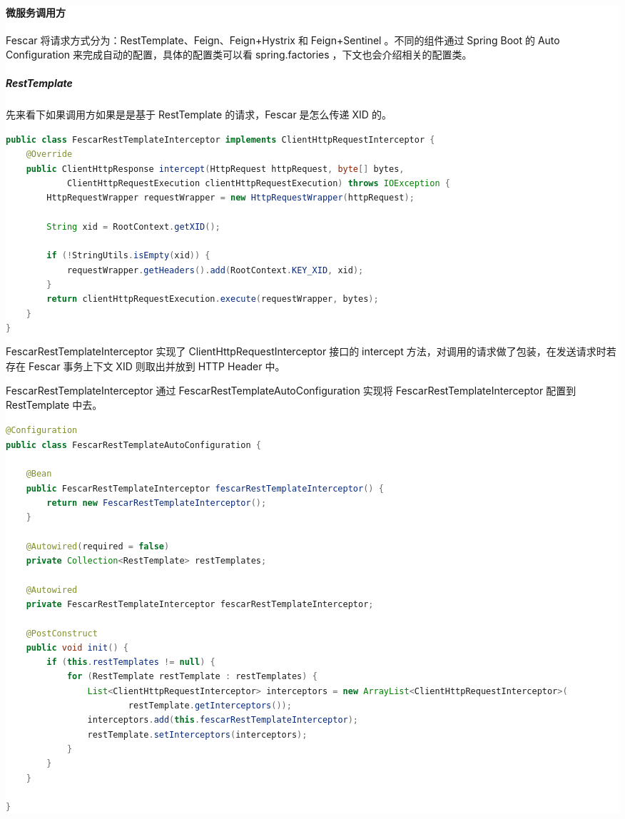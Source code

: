 #### 微服务调用方

Fescar 将请求方式分为：RestTemplate、Feign、Feign+Hystrix 和 Feign+Sentinel 。不同的组件通过 Spring Boot 的 Auto Configuration 来完成自动的配置，具体的配置类可以看 spring.factories ，下文也会介绍相关的配置类。

#####  RestTemplate

先来看下如果调用方如果是是基于 RestTemplate 的请求，Fescar 是怎么传递 XID 的。

```java
public class FescarRestTemplateInterceptor implements ClientHttpRequestInterceptor {
	@Override
	public ClientHttpResponse intercept(HttpRequest httpRequest, byte[] bytes,
			ClientHttpRequestExecution clientHttpRequestExecution) throws IOException {
		HttpRequestWrapper requestWrapper = new HttpRequestWrapper(httpRequest);

		String xid = RootContext.getXID();

		if (!StringUtils.isEmpty(xid)) {
			requestWrapper.getHeaders().add(RootContext.KEY_XID, xid);
		}
		return clientHttpRequestExecution.execute(requestWrapper, bytes);
	}
}
```

FescarRestTemplateInterceptor 实现了 ClientHttpRequestInterceptor 接口的 intercept 方法，对调用的请求做了包装，在发送请求时若存在 Fescar 事务上下文 XID 则取出并放到 HTTP Header 中。

FescarRestTemplateInterceptor 通过 FescarRestTemplateAutoConfiguration 实现将 FescarRestTemplateInterceptor 配置到 RestTemplate 中去。

```java
@Configuration
public class FescarRestTemplateAutoConfiguration {

	@Bean
	public FescarRestTemplateInterceptor fescarRestTemplateInterceptor() {
		return new FescarRestTemplateInterceptor();
	}

	@Autowired(required = false)
	private Collection<RestTemplate> restTemplates;

	@Autowired
	private FescarRestTemplateInterceptor fescarRestTemplateInterceptor;

	@PostConstruct
	public void init() {
		if (this.restTemplates != null) {
			for (RestTemplate restTemplate : restTemplates) {
				List<ClientHttpRequestInterceptor> interceptors = new ArrayList<ClientHttpRequestInterceptor>(
						restTemplate.getInterceptors());
				interceptors.add(this.fescarRestTemplateInterceptor);
				restTemplate.setInterceptors(interceptors);
			}
		}
	}

}
```
